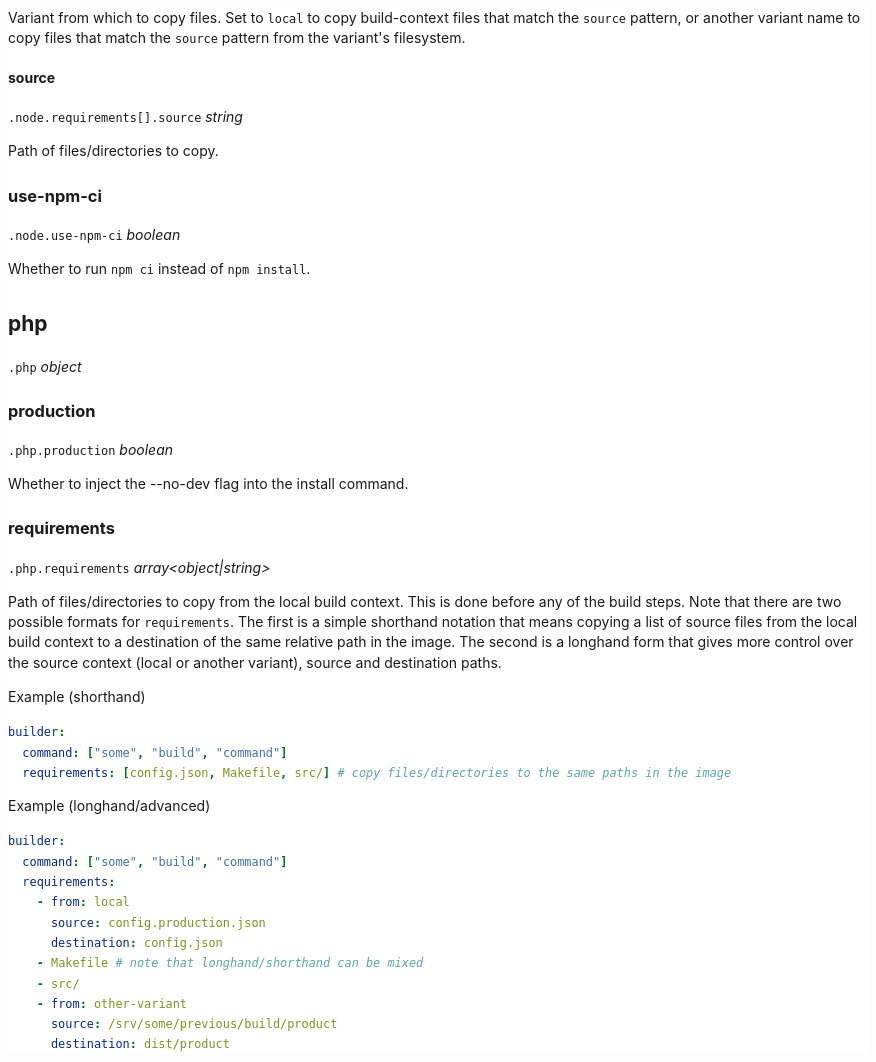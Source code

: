 Variant from which to copy files. Set to `local` to copy build-context files that match the `source` pattern, or another variant name to copy files that match the `source` pattern from the variant's filesystem.

#### source
`.node.requirements[].source` _string_

Path of files/directories to copy.

### use-npm-ci
`.node.use-npm-ci` _boolean_

Whether to run `npm ci` instead of `npm install`.

## php
`.php` _object_

### production
`.php.production` _boolean_

Whether to inject the --no-dev flag into the install command.

### requirements
`.php.requirements` _array&lt;object|string&gt;_

Path of files/directories to copy from the local build context. This is done before any of the build steps. Note that there are two possible formats for `requirements`. The first is a simple shorthand notation that means copying a list of source files from the local build context to a destination of the same relative path in the image. The second is a longhand form that gives more control over the source context (local or another variant), source and destination paths.

Example (shorthand)

```yaml
builder:
  command: ["some", "build", "command"]
  requirements: [config.json, Makefile, src/] # copy files/directories to the same paths in the image
```

Example (longhand/advanced)

```yaml
builder:
  command: ["some", "build", "command"]
  requirements:
    - from: local
      source: config.production.json
      destination: config.json
    - Makefile # note that longhand/shorthand can be mixed
    - src/
    - from: other-variant
      source: /srv/some/previous/build/product
      destination: dist/product
```
